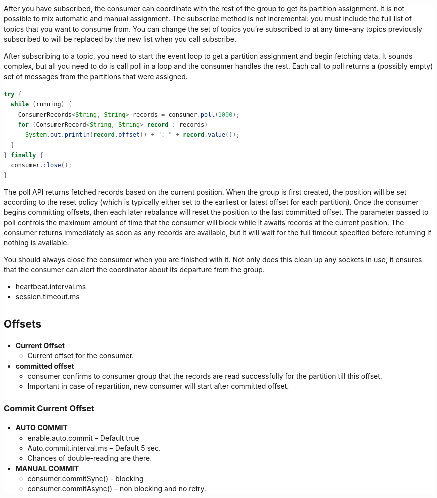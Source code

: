 After you have subscribed, the consumer can coordinate with the rest of the group to get its partition assignment. it is not possible to mix automatic and manual assignment. The subscribe method is not incremental: you must include the full list of topics that you want to consume from. You can change the set of topics you’re subscribed to at any time–any topics previously subscribed to will be replaced by the new list when you call subscribe.

After subscribing to a topic, you need to start the event loop to get a partition assignment and begin fetching data. It sounds complex, but all you need to do is call poll in a loop and the consumer handles the rest. Each call to poll returns a (possibly empty) set of messages from the partitions that were assigned.
```java
try {
  while (running) {
    ConsumerRecords<String, String> records = consumer.poll(1000);
    for (ConsumerRecord<String, String> record : records)
      System.out.println(record.offset() + ": " + record.value());
  }
} finally {
  consumer.close();
}
```
The poll API returns fetched records based on the current position. When the group is first created, the position will be set according to the reset policy (which is typically either set to the earliest or latest offset for each partition). Once the consumer begins committing offsets, then each later rebalance will reset the position to the last committed offset. The parameter passed to poll controls the maximum amount of time that the consumer will block while it awaits records at the current position. The consumer returns immediately as soon as any records are available, but it will wait for the full timeout specified before returning if nothing is available.

You should always close the consumer when you are finished with it. Not only does this clean up any sockets in use, it ensures that the consumer can alert the coordinator about its departure from the group. 

-	heartbeat.interval.ms
-	session.timeout.ms

## Offsets

- **Current Offset**
  - Current offset for the consumer.
- **committed offset**
  - consumer confirms to consumer group that the records are read successfully for the partition till this offset.
  - Important in case of repartition, new consumer will start after committed offset.

### Commit Current Offset

- **AUTO COMMIT**
  - enable.auto.commit – Default true
  - Auto.commit.interval.ms – Default 5 sec.
  - Chances of double-reading are there.
- **MANUAL COMMIT**
  - consumer.commitSync() - blocking
  - consumer.commitAsync() – non blocking and no retry.
